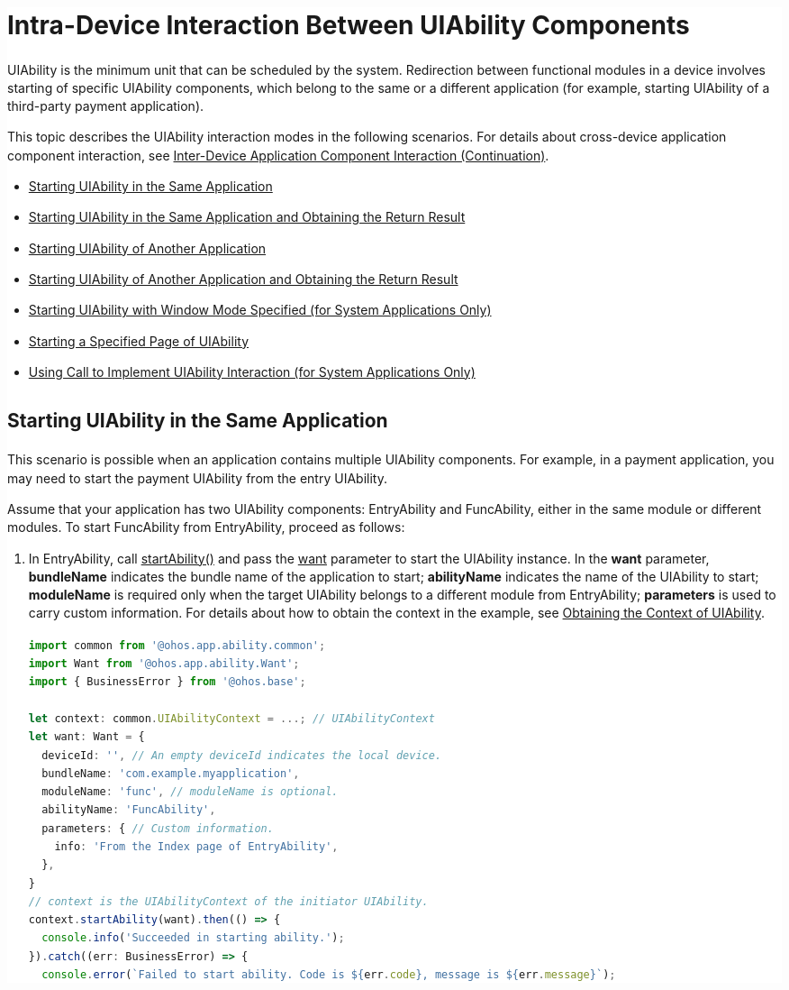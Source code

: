 # Intra-Device Interaction Between UIAbility Components


UIAbility is the minimum unit that can be scheduled by the system. Redirection between functional modules in a device involves starting of specific UIAbility components, which belong to the same or a different application (for example, starting UIAbility of a third-party payment application).


This topic describes the UIAbility interaction modes in the following scenarios. For details about cross-device application component interaction, see [Inter-Device Application Component Interaction (Continuation)](inter-device-interaction-hop-overview.md).


- [Starting UIAbility in the Same Application](#starting-uiability-in-the-same-application)

- [Starting UIAbility in the Same Application and Obtaining the Return Result](#starting-uiability-in-the-same-application-and-obtaining-the-return-result)

- [Starting UIAbility of Another Application](#starting-uiability-of-another-application)

- [Starting UIAbility of Another Application and Obtaining the Return Result](#starting-uiability-of-another-application-and-obtaining-the-return-result)

- [Starting UIAbility with Window Mode Specified (for System Applications Only)](#starting-uiability-with-window-mode-specified-for-system-applications-only)

- [Starting a Specified Page of UIAbility](#starting-a-specified-page-of-uiability)

- [Using Call to Implement UIAbility Interaction (for System Applications Only)](#using-call-to-implement-uiability-interaction-for-system-applications-only)


## Starting UIAbility in the Same Application

This scenario is possible when an application contains multiple UIAbility components. For example, in a payment application, you may need to start the payment UIAbility from the entry UIAbility.

Assume that your application has two UIAbility components: EntryAbility and FuncAbility, either in the same module or different modules. To start FuncAbility from EntryAbility, proceed as follows:

1. In EntryAbility, call [startAbility()](../reference/apis/js-apis-inner-application-uiAbilityContext.md#uiabilitycontextstartability) and pass the [want](../reference/apis/js-apis-app-ability-want.md) parameter to start the UIAbility instance. In the **want** parameter, **bundleName** indicates the bundle name of the application to start; **abilityName** indicates the name of the UIAbility to start; **moduleName** is required only when the target UIAbility belongs to a different module from EntryAbility; **parameters** is used to carry custom information. For details about how to obtain the context in the example, see [Obtaining the Context of UIAbility](uiability-usage.md#obtaining-the-context-of-uiability).
   
   ```ts
   import common from '@ohos.app.ability.common';
   import Want from '@ohos.app.ability.Want';
   import { BusinessError } from '@ohos.base';

   let context: common.UIAbilityContext = ...; // UIAbilityContext
   let want: Want = {
     deviceId: '', // An empty deviceId indicates the local device.
     bundleName: 'com.example.myapplication',
     moduleName: 'func', // moduleName is optional.
     abilityName: 'FuncAbility',
     parameters: { // Custom information.
       info: 'From the Index page of EntryAbility',
     },
   }
   // context is the UIAbilityContext of the initiator UIAbility.
   context.startAbility(want).then(() => {
     console.info('Succeeded in starting ability.');
   }).catch((err: BusinessError) => {
     console.error(`Failed to start ability. Code is ${err.code}, message is ${err.message}`);
   ```